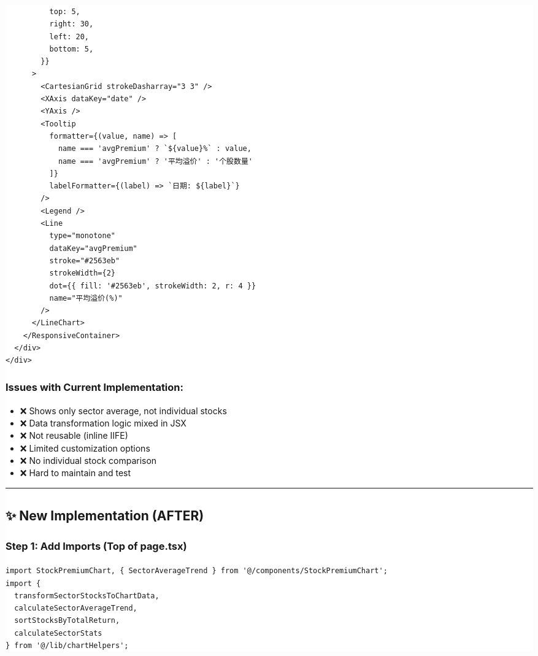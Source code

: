 ```tsx
          top: 5,
          right: 30,
          left: 20,
          bottom: 5,
        }}
      >
        <CartesianGrid strokeDasharray="3 3" />
        <XAxis dataKey="date" />
        <YAxis />
        <Tooltip
          formatter={(value, name) => [
            name === 'avgPremium' ? `${value}%` : value,
            name === 'avgPremium' ? '平均溢价' : '个股数量'
          ]}
          labelFormatter={(label) => `日期: ${label}`}
        />
        <Legend />
        <Line
          type="monotone"
          dataKey="avgPremium"
          stroke="#2563eb"
          strokeWidth={2}
          dot={{ fill: '#2563eb', strokeWidth: 2, r: 4 }}
          name="平均溢价(%)"
        />
      </LineChart>
    </ResponsiveContainer>
  </div>
</div>
```

### Issues with Current Implementation:
- ❌ Shows only sector average, not individual stocks
- ❌ Data transformation logic mixed in JSX
- ❌ Not reusable (inline IIFE)
- ❌ Limited customization options
- ❌ No individual stock comparison
- ❌ Hard to maintain and test

---

## ✨ New Implementation (AFTER)

### Step 1: Add Imports (Top of page.tsx)

```tsx
import StockPremiumChart, { SectorAverageTrend } from '@/components/StockPremiumChart';
import {
  transformSectorStocksToChartData,
  calculateSectorAverageTrend,
  sortStocksByTotalReturn,
  calculateSectorStats
} from '@/lib/chartHelpers';
```
